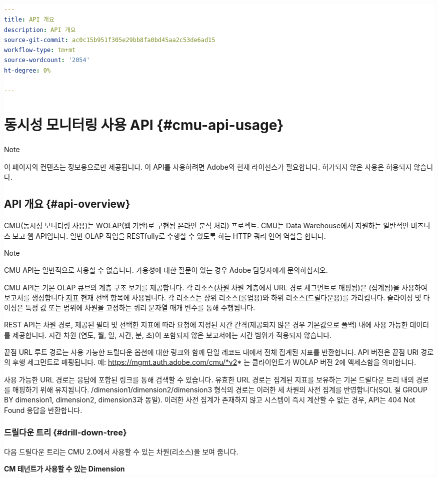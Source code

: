 ```yaml
---
title: API 개요
description: API 개요
source-git-commit: ac0c15b951f305e29bb8fa0bd45aa2c53de6ad15
workflow-type: tm+mt
source-wordcount: '2054'
ht-degree: 0%

---
```



# 동시성 모니터링 사용 API {#cmu-api-usage}

>[!NOTE]
>
>이 페이지의 컨텐츠는 정보용으로만 제공됩니다. 이 API를 사용하려면 Adobe의 현재 라이선스가 필요합니다. 허가되지 않은 사용은 허용되지 않습니다.

## API 개요 {#api-overview}

CMU(동시성 모니터링 사용)는 WOLAP(웹 기반)로 구현됨 [온라인 분석 처리](http://en.wikipedia.org/wiki/Online_analytical_processing)) 프로젝트. CMU는 Data Warehouse에서 지원하는 일반적인 비즈니스 보고 웹 API입니다. 일반 OLAP 작업을 RESTfully로 수행할 수 있도록 하는 HTTP 쿼리 언어 역할을 합니다.


>[!NOTE]
>
>CMU API는 일반적으로 사용할 수 없습니다. 가용성에 대한 질문이 있는 경우 Adobe 담당자에게 문의하십시오.

CMU API는 기본 OLAP 큐브의 계층 구조 보기를 제공합니다. 각 리소스([차원](/help/authentication/entitlement-service-monitoring-overview.md#progr-filter-metrics) 차원 계층에서 URL 경로 세그먼트로 매핑됨)은 (집계됨)을 사용하여 보고서를 생성합니다 [지표](/help/authentication/entitlement-service-monitoring-overview.md#programmers-can-monitor-the-following-metrics) 현재 선택 항목에 사용됩니다. 각 리소스는 상위 리소스(롤업용)와 하위 리소스(드릴다운용)를 가리킵니다. 슬라이싱 및 다이싱은 특정 값 또는 범위에 차원을 고정하는 쿼리 문자열 매개 변수를 통해 수행됩니다.

REST API는 차원 경로, 제공된 필터 및 선택한 지표에 따라 요청에 지정된 시간 간격(제공되지 않은 경우 기본값으로 폴백) 내에 사용 가능한 데이터를 제공합니다. 시간 차원 (연도, 월, 일, 시간, 분, 초)이 포함되지 않은 보고서에는 시간 범위가 적용되지 않습니다.

끝점 URL 루트 경로는 사용 가능한 드릴다운 옵션에 대한 링크와 함께 단일 레코드 내에서 전체 집계된 지표를 반환합니다. API 버전은 끝점 URI 경로의 후행 세그먼트로 매핑됩니다. 예: https://mgmt.auth.adobe.com/cmu/*v2* 는 클라이언트가 WOLAP 버전 2에 액세스함을 의미합니다.

사용 가능한 URL 경로는 응답에 포함된 링크를 통해 검색할 수 있습니다. 유효한 URL 경로는 집계된 지표를 보유하는 기본 드릴다운 트리 내의 경로를 매핑하기 위해 유지됩니다. /dimension1/dimension2/dimension3 형식의 경로는 이러한 세 차원의 사전 집계를 반영합니다(SQL 절 GROUP BY dimension1, dimension2, dimension3과 동일). 이러한 사전 집계가 존재하지 않고 시스템이 즉시 계산할 수 없는 경우, API는 404 Not Found 응답을 반환합니다.

### 드릴다운 트리 {#drill-down-tree}

다음 드릴다운 트리는 CMU 2.0에서 사용할 수 있는 차원(리소스)을 보여 줍니다.

**CM 테넌트가 사용할 수 있는 Dimension**
